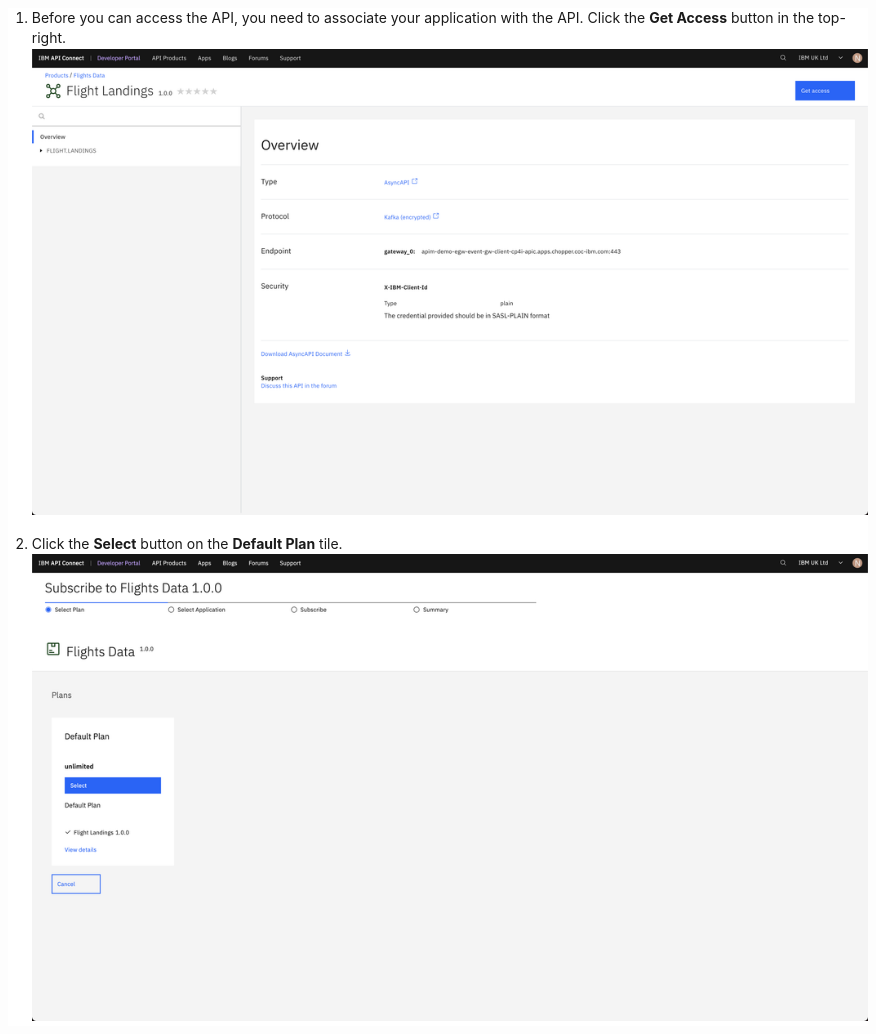1. Before you can access the API, you need to associate your application with the API. 
    Click the **Get Access** button in the top-right. 
    ![](./images/image-16.png)

1. Click the **Select** button on the **Default Plan** tile.
    ![](./images/image-17.png)
